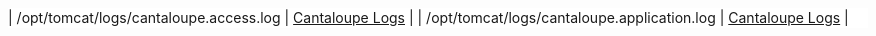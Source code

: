 | /opt/tomcat/logs/cantaloupe.access.log      | [Cantaloupe Logs] |
| /opt/tomcat/logs/cantaloupe.application.log | [Cantaloupe Logs] |

[Cantaloupe Caching]: https://cantaloupe-project.github.io/manual/3.1/caching.html
[Cantaloupe Documentation]: https://cantaloupe-project.github.io/manual/3.1/getting-started.html
[Cantaloupe Logs]: https://cantaloupe-project.github.io/manual/3.1/logging.html
[Cantaloupe]: https://cantaloupe-project.github.io/
